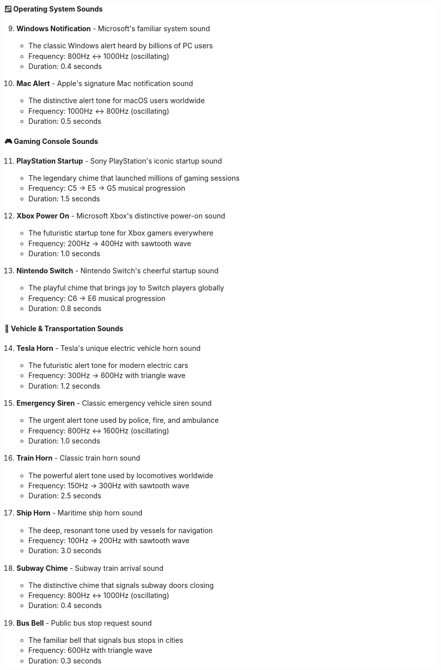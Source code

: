 #### 🪟 **Operating System Sounds**
9. **Windows Notification** - Microsoft's familiar system sound
   - The classic Windows alert heard by billions of PC users
   - Frequency: 800Hz ↔ 1000Hz (oscillating)
   - Duration: 0.4 seconds

10. **Mac Alert** - Apple's signature Mac notification sound
    - The distinctive alert tone for macOS users worldwide
    - Frequency: 1000Hz ↔ 800Hz (oscillating)
    - Duration: 0.5 seconds

#### 🎮 **Gaming Console Sounds**
11. **PlayStation Startup** - Sony PlayStation's iconic startup sound
    - The legendary chime that launched millions of gaming sessions
    - Frequency: C5 → E5 → G5 musical progression
    - Duration: 1.5 seconds

12. **Xbox Power On** - Microsoft Xbox's distinctive power-on sound
    - The futuristic startup tone for Xbox gamers everywhere
    - Frequency: 200Hz → 400Hz with sawtooth wave
    - Duration: 1.0 seconds

13. **Nintendo Switch** - Nintendo Switch's cheerful startup sound
    - The playful chime that brings joy to Switch players globally
    - Frequency: C6 → E6 musical progression
    - Duration: 0.8 seconds

#### 🚗 **Vehicle & Transportation Sounds**
14. **Tesla Horn** - Tesla's unique electric vehicle horn sound
    - The futuristic alert tone for modern electric cars
    - Frequency: 300Hz → 600Hz with triangle wave
    - Duration: 1.2 seconds

15. **Emergency Siren** - Classic emergency vehicle siren sound
    - The urgent alert tone used by police, fire, and ambulance
    - Frequency: 800Hz ↔ 1600Hz (oscillating)
    - Duration: 1.0 seconds

16. **Train Horn** - Classic train horn sound
    - The powerful alert tone used by locomotives worldwide
    - Frequency: 150Hz → 300Hz with sawtooth wave
    - Duration: 2.5 seconds

17. **Ship Horn** - Maritime ship horn sound
    - The deep, resonant tone used by vessels for navigation
    - Frequency: 100Hz → 200Hz with sawtooth wave
    - Duration: 3.0 seconds

18. **Subway Chime** - Subway train arrival sound
    - The distinctive chime that signals subway doors closing
    - Frequency: 800Hz ↔ 1000Hz (oscillating)
    - Duration: 0.4 seconds

19. **Bus Bell** - Public bus stop request sound
    - The familiar bell that signals bus stops in cities
    - Frequency: 600Hz with triangle wave
    - Duration: 0.3 seconds
